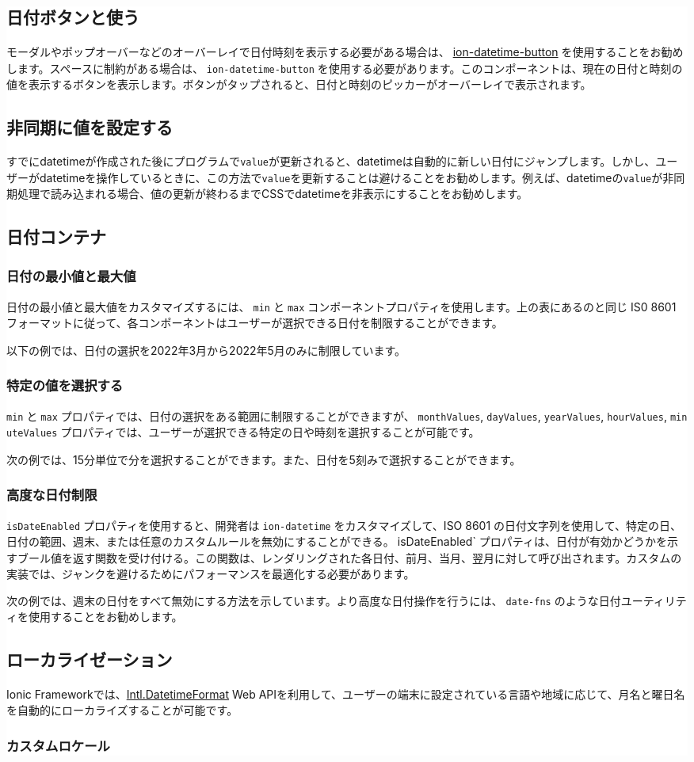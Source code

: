 <Basic />

## 日付ボタンと使う

モーダルやポップオーバーなどのオーバーレイで日付時刻を表示する必要がある場合は、 [ion-datetime-button](./datetime-button) を使用することをお勧めします。スペースに制約がある場合は、 `ion-datetime-button` を使用する必要があります。このコンポーネントは、現在の日付と時刻の値を表示するボタンを表示します。ボタンがタップされると、日付と時刻のピッカーがオーバーレイで表示されます。

## 非同期に値を設定する

すでにdatetimeが作成された後にプログラムで`value`が更新されると、datetimeは自動的に新しい日付にジャンプします。しかし、ユーザーがdatetimeを操作しているときに、この方法で`value`を更新することは避けることをお勧めします。例えば、datetimeの`value`が非同期処理で読み込まれる場合、値の更新が終わるまでCSSでdatetimeを非表示にすることをお勧めします。

## 日付コンテナ

### 日付の最小値と最大値

日付の最小値と最大値をカスタマイズするには、 `min` と `max` コンポーネントプロパティを使用します。上の表にあるのと同じ IS0 8601 フォーマットに従って、各コンポーネントはユーザーが選択できる日付を制限することができます。

以下の例では、日付の選択を2022年3月から2022年5月のみに制限しています。

<MaxMin />

### 特定の値を選択する

`min` と `max` プロパティでは、日付の選択をある範囲に制限することができますが、 `monthValues`, `dayValues`, `yearValues`, `hourValues`, `minuteValues` プロパティでは、ユーザーが選択できる特定の日や時刻を選択することが可能です。

次の例では、15分単位で分を選択することができます。また、日付を5刻みで選択することができます。

<Values />

### 高度な日付制限

`isDateEnabled` プロパティを使用すると、開発者は `ion-datetime` をカスタマイズして、ISO 8601 の日付文字列を使用して、特定の日、日付の範囲、週末、または任意のカスタムルールを無効にすることができる。
isDateEnabled` プロパティは、日付が有効かどうかを示すブール値を返す関数を受け付ける。この関数は、レンダリングされた各日付、前月、当月、翌月に対して呼び出されます。カスタムの実装では、ジャンクを避けるためにパフォーマンスを最適化する必要があります。

次の例では、週末の日付をすべて無効にする方法を示しています。より高度な日付操作を行うには、 `date-fns` のような日付ユーティリティを使用することをお勧めします。

<Advanced />

## ローカライゼーション

Ionic Frameworkでは、[Intl.DatetimeFormat](https://developer.mozilla.org/en-US/docs/Web/JavaScript/Reference/Global_Objects/DatetimeFormat) Web APIを利用して、ユーザーの端末に設定されている言語や地域に応じて、月名と曜日名を自動的にローカライズすることが可能です。

### カスタムロケール
